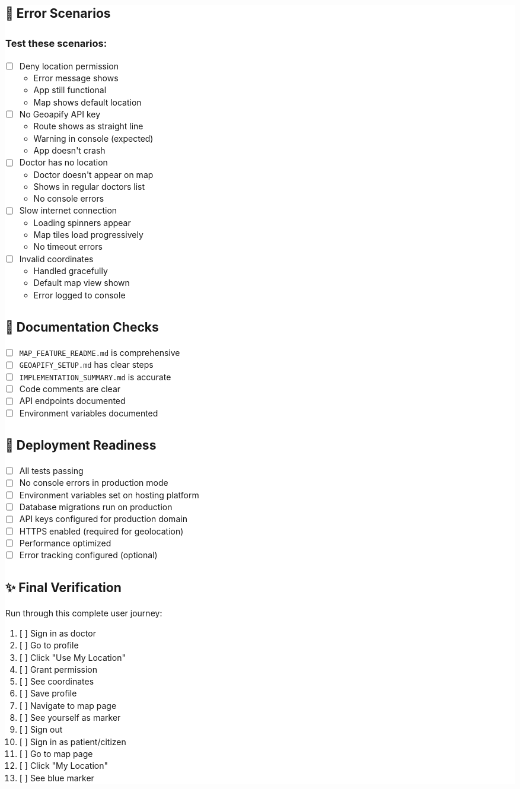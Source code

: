 ## 🐛 Error Scenarios

### Test these scenarios:

- [ ] Deny location permission
  - Error message shows
  - App still functional
  - Map shows default location
- [ ] No Geoapify API key
  - Route shows as straight line
  - Warning in console (expected)
  - App doesn't crash
- [ ] Doctor has no location
  - Doctor doesn't appear on map
  - Shows in regular doctors list
  - No console errors
- [ ] Slow internet connection
  - Loading spinners appear
  - Map tiles load progressively
  - No timeout errors
- [ ] Invalid coordinates
  - Handled gracefully
  - Default map view shown
  - Error logged to console

## 📝 Documentation Checks

- [ ] `MAP_FEATURE_README.md` is comprehensive
- [ ] `GEOAPIFY_SETUP.md` has clear steps
- [ ] `IMPLEMENTATION_SUMMARY.md` is accurate
- [ ] Code comments are clear
- [ ] API endpoints documented
- [ ] Environment variables documented

## 🚀 Deployment Readiness

- [ ] All tests passing
- [ ] No console errors in production mode
- [ ] Environment variables set on hosting platform
- [ ] Database migrations run on production
- [ ] API keys configured for production domain
- [ ] HTTPS enabled (required for geolocation)
- [ ] Performance optimized
- [ ] Error tracking configured (optional)

## ✨ Final Verification

Run through this complete user journey:

1. [ ] Sign in as doctor
2. [ ] Go to profile
3. [ ] Click "Use My Location"
4. [ ] Grant permission
5. [ ] See coordinates
6. [ ] Save profile
7. [ ] Navigate to map page
8. [ ] See yourself as marker
9. [ ] Sign out
10. [ ] Sign in as patient/citizen
11. [ ] Go to map page
12. [ ] Click "My Location"
13. [ ] See blue marker